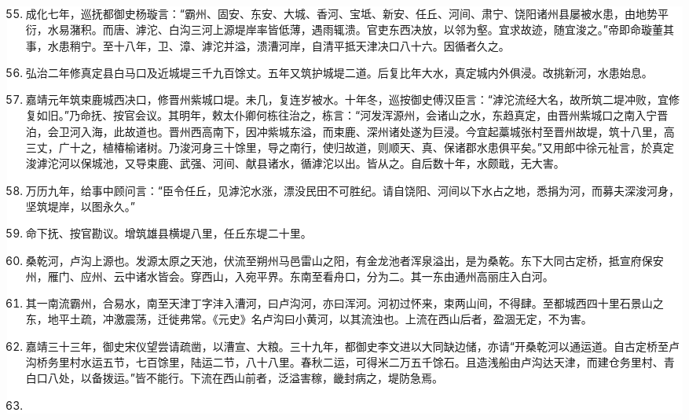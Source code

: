 55. <span id="志第六十三_河渠五-淮河_泇河_卫河_漳河_沁河_滹沱河_桑乾河_胶莱河淮河，出河南平氏胎簪山。经桐伯，其流始大。东至固始，入南畿颍州境，东合汝、颍诸水。经寿州北，肥水入焉。至怀远城东，涡水入焉。东经凤阳、临淮，濠水入焉。又经五河县南，而纳浍、沱、漴、潼诸水，势盛流疾。经泗州城南，稍东则汴水入焉。过龟山麓，益折而北，会洪泽、阜陵、泥墩、万家诸湖。东北至清河，南会於大河，即古泗口也，亦曰清口，是谓黄、淮交会之冲。淮之南岸，漕河流入焉，所谓清江浦口。又东经淮安北、安东南而达於海。-55"></span>
成化七年，巡抚都御史杨璇言：“霸州、固安、东安、大城、香河、宝坻、新安、任丘、河间、肃宁、饶阳诸州县屡被水患，由地势平衍，水易潴积。而唐、滹沱、白沟三河上源堤岸率皆低薄，遇雨辄溃。官吏东西决放，以邻为壑。宜求故迹，随宜浚之。”帝即命璇董其事，水患稍宁。至十八年，卫、漳、滹沱并溢，溃漕河岸，自清平抵天津决口八十六。因循者久之。

56. <span id="志第六十三_河渠五-淮河_泇河_卫河_漳河_沁河_滹沱河_桑乾河_胶莱河淮河，出河南平氏胎簪山。经桐伯，其流始大。东至固始，入南畿颍州境，东合汝、颍诸水。经寿州北，肥水入焉。至怀远城东，涡水入焉。东经凤阳、临淮，濠水入焉。又经五河县南，而纳浍、沱、漴、潼诸水，势盛流疾。经泗州城南，稍东则汴水入焉。过龟山麓，益折而北，会洪泽、阜陵、泥墩、万家诸湖。东北至清河，南会於大河，即古泗口也，亦曰清口，是谓黄、淮交会之冲。淮之南岸，漕河流入焉，所谓清江浦口。又东经淮安北、安东南而达於海。-56"></span>
弘治二年修真定县白马口及近城堤三千九百馀丈。五年又筑护城堤二道。后复比年大水，真定城内外俱浸。改挑新河，水患始息。

57. <span id="志第六十三_河渠五-淮河_泇河_卫河_漳河_沁河_滹沱河_桑乾河_胶莱河淮河，出河南平氏胎簪山。经桐伯，其流始大。东至固始，入南畿颍州境，东合汝、颍诸水。经寿州北，肥水入焉。至怀远城东，涡水入焉。东经凤阳、临淮，濠水入焉。又经五河县南，而纳浍、沱、漴、潼诸水，势盛流疾。经泗州城南，稍东则汴水入焉。过龟山麓，益折而北，会洪泽、阜陵、泥墩、万家诸湖。东北至清河，南会於大河，即古泗口也，亦曰清口，是谓黄、淮交会之冲。淮之南岸，漕河流入焉，所谓清江浦口。又东经淮安北、安东南而达於海。-57"></span>
嘉靖元年筑束鹿城西决口，修晋州紫城口堤。未几，复连岁被水。十年冬，巡按御史傅汉臣言：“滹沱流经大名，故所筑二堤冲败，宜修复如旧。”乃命抚、按官会议。其明年，敕太仆卿何栋往治之，栋言：“河发浑源州，会诸山之水，东趋真定，由晋州紫城口之南入宁晋泊，会卫河入海，此故道也。晋州西高南下，因冲紫城东溢，而束鹿、深州诸处遂为巨浸。今宜起藁城张村至晋州故堤，筑十八里，高三丈，广十之，植椿榆诸树。乃浚河身三十馀里，导之南行，使归故道，则顺天、真、保诸郡水患俱平矣。”又用郎中徐元祉言，於真定浚滹沱河以保城池，又导束鹿、武强、河间、献县诸水，循滹沱以出。皆从之。自后数十年，水颇戢，无大害。

58. <span id="志第六十三_河渠五-淮河_泇河_卫河_漳河_沁河_滹沱河_桑乾河_胶莱河淮河，出河南平氏胎簪山。经桐伯，其流始大。东至固始，入南畿颍州境，东合汝、颍诸水。经寿州北，肥水入焉。至怀远城东，涡水入焉。东经凤阳、临淮，濠水入焉。又经五河县南，而纳浍、沱、漴、潼诸水，势盛流疾。经泗州城南，稍东则汴水入焉。过龟山麓，益折而北，会洪泽、阜陵、泥墩、万家诸湖。东北至清河，南会於大河，即古泗口也，亦曰清口，是谓黄、淮交会之冲。淮之南岸，漕河流入焉，所谓清江浦口。又东经淮安北、安东南而达於海。-58"></span>
万历九年，给事中顾问言：“臣令任丘，见滹沱水涨，漂没民田不可胜纪。请自饶阳、河间以下水占之地，悉捐为河，而募夫深浚河身，坚筑堤岸，以图永久。”

59. <span id="志第六十三_河渠五-淮河_泇河_卫河_漳河_沁河_滹沱河_桑乾河_胶莱河淮河，出河南平氏胎簪山。经桐伯，其流始大。东至固始，入南畿颍州境，东合汝、颍诸水。经寿州北，肥水入焉。至怀远城东，涡水入焉。东经凤阳、临淮，濠水入焉。又经五河县南，而纳浍、沱、漴、潼诸水，势盛流疾。经泗州城南，稍东则汴水入焉。过龟山麓，益折而北，会洪泽、阜陵、泥墩、万家诸湖。东北至清河，南会於大河，即古泗口也，亦曰清口，是谓黄、淮交会之冲。淮之南岸，漕河流入焉，所谓清江浦口。又东经淮安北、安东南而达於海。-59"></span>
命下抚、按官勘议。增筑雄县横堤八里，任丘东堤二十里。

60. <span id="志第六十三_河渠五-淮河_泇河_卫河_漳河_沁河_滹沱河_桑乾河_胶莱河淮河，出河南平氏胎簪山。经桐伯，其流始大。东至固始，入南畿颍州境，东合汝、颍诸水。经寿州北，肥水入焉。至怀远城东，涡水入焉。东经凤阳、临淮，濠水入焉。又经五河县南，而纳浍、沱、漴、潼诸水，势盛流疾。经泗州城南，稍东则汴水入焉。过龟山麓，益折而北，会洪泽、阜陵、泥墩、万家诸湖。东北至清河，南会於大河，即古泗口也，亦曰清口，是谓黄、淮交会之冲。淮之南岸，漕河流入焉，所谓清江浦口。又东经淮安北、安东南而达於海。-60"></span>
桑乾河，卢沟上源也。发源太原之天池，伏流至朔州马邑雷山之阳，有金龙池者浑泉溢出，是为桑乾。东下大同古定桥，抵宣府保安州，雁门、应州、云中诸水皆会。穿西山，入宛平界。东南至看舟口，分为二。其一东由通州高丽庄入白河。

61. <span id="志第六十三_河渠五-淮河_泇河_卫河_漳河_沁河_滹沱河_桑乾河_胶莱河淮河，出河南平氏胎簪山。经桐伯，其流始大。东至固始，入南畿颍州境，东合汝、颍诸水。经寿州北，肥水入焉。至怀远城东，涡水入焉。东经凤阳、临淮，濠水入焉。又经五河县南，而纳浍、沱、漴、潼诸水，势盛流疾。经泗州城南，稍东则汴水入焉。过龟山麓，益折而北，会洪泽、阜陵、泥墩、万家诸湖。东北至清河，南会於大河，即古泗口也，亦曰清口，是谓黄、淮交会之冲。淮之南岸，漕河流入焉，所谓清江浦口。又东经淮安北、安东南而达於海。-61"></span>
其一南流霸州，合易水，南至天津丁字沣入漕河，曰卢沟河，亦曰浑河。河初过怀来，束两山间，不得肆。至都城西四十里石景山之东，地平土疏，冲激震荡，迁徙弗常。《元史》名卢沟曰小黄河，以其流浊也。上流在西山后者，盈涸无定，不为害。

62. <span id="志第六十三_河渠五-淮河_泇河_卫河_漳河_沁河_滹沱河_桑乾河_胶莱河淮河，出河南平氏胎簪山。经桐伯，其流始大。东至固始，入南畿颍州境，东合汝、颍诸水。经寿州北，肥水入焉。至怀远城东，涡水入焉。东经凤阳、临淮，濠水入焉。又经五河县南，而纳浍、沱、漴、潼诸水，势盛流疾。经泗州城南，稍东则汴水入焉。过龟山麓，益折而北，会洪泽、阜陵、泥墩、万家诸湖。东北至清河，南会於大河，即古泗口也，亦曰清口，是谓黄、淮交会之冲。淮之南岸，漕河流入焉，所谓清江浦口。又东经淮安北、安东南而达於海。-62"></span>
嘉靖三十三年，御史宋仪望尝请疏凿，以漕宣、大粮。三十九年，都御史李文进以大同缺边储，亦请“开桑乾河以通运道。自古定桥至卢沟桥务里村水运五节，七百馀里，陆运二节，八十八里。春秋二运，可得米二万五千馀石。且造浅船由卢沟达天津，而建仓务里村、青白口八处，以备拨运。”皆不能行。下流在西山前者，泛溢害稼，畿封病之，堤防急焉。

63. <span id="志第六十三_河渠五-淮河_泇河_卫河_漳河_沁河_滹沱河_桑乾河_胶莱河淮河，出河南平氏胎簪山。经桐伯，其流始大。东至固始，入南畿颍州境，东合汝、颍诸水。经寿州北，肥水入焉。至怀远城东，涡水入焉。东经凤阳、临淮，濠水入焉。又经五河县南，而纳浍、沱、漴、潼诸水，势盛流疾。经泗州城南，稍东则汴水入焉。过龟山麓，益折而北，会洪泽、阜陵、泥墩、万家诸湖。东北至清河，南会於大河，即古泗口也，亦曰清口，是谓黄、淮交会之冲。淮之南岸，漕河流入焉，所谓清江浦口。又东经淮安北、安东南而达於海。-63"></span>
